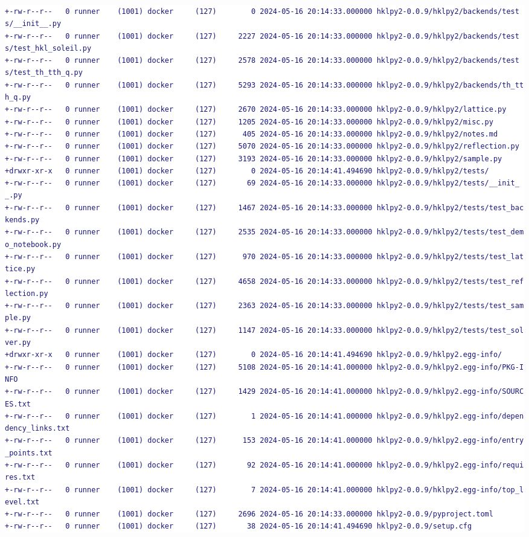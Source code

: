 ```diff
+-rw-r--r--   0 runner    (1001) docker     (127)        0 2024-05-16 20:14:33.000000 hklpy2-0.0.9/hklpy2/backends/tests/__init__.py
+-rw-r--r--   0 runner    (1001) docker     (127)     2227 2024-05-16 20:14:33.000000 hklpy2-0.0.9/hklpy2/backends/tests/test_hkl_soleil.py
+-rw-r--r--   0 runner    (1001) docker     (127)     2578 2024-05-16 20:14:33.000000 hklpy2-0.0.9/hklpy2/backends/tests/test_th_tth_q.py
+-rw-r--r--   0 runner    (1001) docker     (127)     5293 2024-05-16 20:14:33.000000 hklpy2-0.0.9/hklpy2/backends/th_tth_q.py
+-rw-r--r--   0 runner    (1001) docker     (127)     2670 2024-05-16 20:14:33.000000 hklpy2-0.0.9/hklpy2/lattice.py
+-rw-r--r--   0 runner    (1001) docker     (127)     1205 2024-05-16 20:14:33.000000 hklpy2-0.0.9/hklpy2/misc.py
+-rw-r--r--   0 runner    (1001) docker     (127)      405 2024-05-16 20:14:33.000000 hklpy2-0.0.9/hklpy2/notes.md
+-rw-r--r--   0 runner    (1001) docker     (127)     5070 2024-05-16 20:14:33.000000 hklpy2-0.0.9/hklpy2/reflection.py
+-rw-r--r--   0 runner    (1001) docker     (127)     3193 2024-05-16 20:14:33.000000 hklpy2-0.0.9/hklpy2/sample.py
+drwxr-xr-x   0 runner    (1001) docker     (127)        0 2024-05-16 20:14:41.494690 hklpy2-0.0.9/hklpy2/tests/
+-rw-r--r--   0 runner    (1001) docker     (127)       69 2024-05-16 20:14:33.000000 hklpy2-0.0.9/hklpy2/tests/__init__.py
+-rw-r--r--   0 runner    (1001) docker     (127)     1467 2024-05-16 20:14:33.000000 hklpy2-0.0.9/hklpy2/tests/test_backends.py
+-rw-r--r--   0 runner    (1001) docker     (127)     2535 2024-05-16 20:14:33.000000 hklpy2-0.0.9/hklpy2/tests/test_demo_notebook.py
+-rw-r--r--   0 runner    (1001) docker     (127)      970 2024-05-16 20:14:33.000000 hklpy2-0.0.9/hklpy2/tests/test_lattice.py
+-rw-r--r--   0 runner    (1001) docker     (127)     4658 2024-05-16 20:14:33.000000 hklpy2-0.0.9/hklpy2/tests/test_reflection.py
+-rw-r--r--   0 runner    (1001) docker     (127)     2363 2024-05-16 20:14:33.000000 hklpy2-0.0.9/hklpy2/tests/test_sample.py
+-rw-r--r--   0 runner    (1001) docker     (127)     1147 2024-05-16 20:14:33.000000 hklpy2-0.0.9/hklpy2/tests/test_solver.py
+drwxr-xr-x   0 runner    (1001) docker     (127)        0 2024-05-16 20:14:41.494690 hklpy2-0.0.9/hklpy2.egg-info/
+-rw-r--r--   0 runner    (1001) docker     (127)     5108 2024-05-16 20:14:41.000000 hklpy2-0.0.9/hklpy2.egg-info/PKG-INFO
+-rw-r--r--   0 runner    (1001) docker     (127)     1429 2024-05-16 20:14:41.000000 hklpy2-0.0.9/hklpy2.egg-info/SOURCES.txt
+-rw-r--r--   0 runner    (1001) docker     (127)        1 2024-05-16 20:14:41.000000 hklpy2-0.0.9/hklpy2.egg-info/dependency_links.txt
+-rw-r--r--   0 runner    (1001) docker     (127)      153 2024-05-16 20:14:41.000000 hklpy2-0.0.9/hklpy2.egg-info/entry_points.txt
+-rw-r--r--   0 runner    (1001) docker     (127)       92 2024-05-16 20:14:41.000000 hklpy2-0.0.9/hklpy2.egg-info/requires.txt
+-rw-r--r--   0 runner    (1001) docker     (127)        7 2024-05-16 20:14:41.000000 hklpy2-0.0.9/hklpy2.egg-info/top_level.txt
+-rw-r--r--   0 runner    (1001) docker     (127)     2696 2024-05-16 20:14:33.000000 hklpy2-0.0.9/pyproject.toml
+-rw-r--r--   0 runner    (1001) docker     (127)       38 2024-05-16 20:14:41.494690 hklpy2-0.0.9/setup.cfg
```
